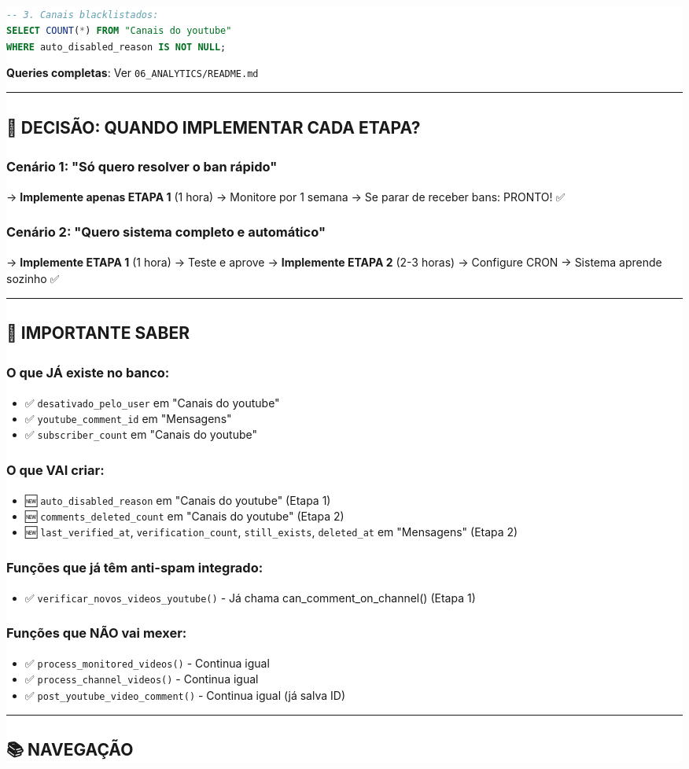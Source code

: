 ```sql
-- 3. Canais blacklistados:
SELECT COUNT(*) FROM "Canais do youtube"
WHERE auto_disabled_reason IS NOT NULL;
```

**Queries completas**: Ver `06_ANALYTICS/README.md`

---

## 🎯 DECISÃO: QUANDO IMPLEMENTAR CADA ETAPA?

### Cenário 1: "Só quero resolver o ban rápido"
→ **Implemente apenas ETAPA 1** (1 hora)
→ Monitore por 1 semana
→ Se parar de receber bans: PRONTO! ✅

### Cenário 2: "Quero sistema completo e automático"
→ **Implemente ETAPA 1** (1 hora)
→ Teste e aprove
→ **Implemente ETAPA 2** (2-3 horas)
→ Configure CRON
→ Sistema aprende sozinho ✅

---

## 🚨 IMPORTANTE SABER

### O que JÁ existe no banco:
- ✅ `desativado_pelo_user` em "Canais do youtube"
- ✅ `youtube_comment_id` em "Mensagens"
- ✅ `subscriber_count` em "Canais do youtube"

### O que VAI criar:
- 🆕 `auto_disabled_reason` em "Canais do youtube" (Etapa 1)
- 🆕 `comments_deleted_count` em "Canais do youtube" (Etapa 2)
- 🆕 `last_verified_at`, `verification_count`, `still_exists`, `deleted_at` em "Mensagens" (Etapa 2)

### Funções que já têm anti-spam integrado:
- ✅ `verificar_novos_videos_youtube()` - Já chama can_comment_on_channel() (Etapa 1)

### Funções que NÃO vai mexer:
- ✅ `process_monitored_videos()` - Continua igual
- ✅ `process_channel_videos()` - Continua igual
- ✅ `post_youtube_video_comment()` - Continua igual (já salva ID)

---

## 📚 NAVEGAÇÃO
